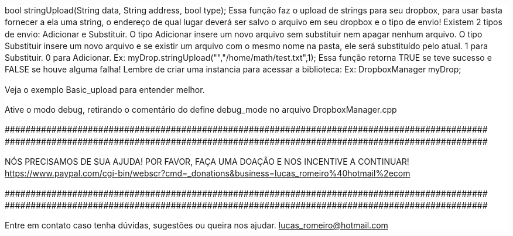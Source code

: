 bool stringUpload(String data, String address, bool type);
Essa função faz o upload de strings para seu dropbox, para usar basta fornecer a ela uma string, o endereço de qual lugar deverá ser salvo o arquivo em seu dropbox e o tipo de envio!
Existem 2 tipos de envio: Adicionar e Substituir.
O tipo Adicionar insere um novo arquivo sem substituir nem apagar nenhum arquivo.
O tipo Substituir insere um novo arquivo e se existir um arquivo com o mesmo nome na pasta, ele será substituído pelo atual.
1 para Substituir.
0 para Adicionar.
Ex: myDrop.stringUpload("<minha string aqui>","/home/math/test.txt",1);
Essa função retorna TRUE se teve sucesso e FALSE se houve alguma falha!
Lembre de criar uma instancia para acessar a biblioteca:
Ex: DropboxManager myDrop;

Veja o exemplo Basic_upload para entender melhor.

Ative o modo debug, retirando o comentário do define debug_mode no arquivo DropboxManager.cpp


#############################################################################################
#############################################################################################

NÓS PRECISAMOS DE SUA AJUDA!
POR FAVOR, FAÇA UMA DOAÇÃO E NOS INCENTIVE A CONTINUAR!
https://www.paypal.com/cgi-bin/webscr?cmd=_donations&business=lucas_romeiro%40hotmail%2ecom

#############################################################################################
#############################################################################################


Entre em contato caso tenha dúvidas, sugestões ou queira nos ajudar.
lucas_romeiro@hotmail.com